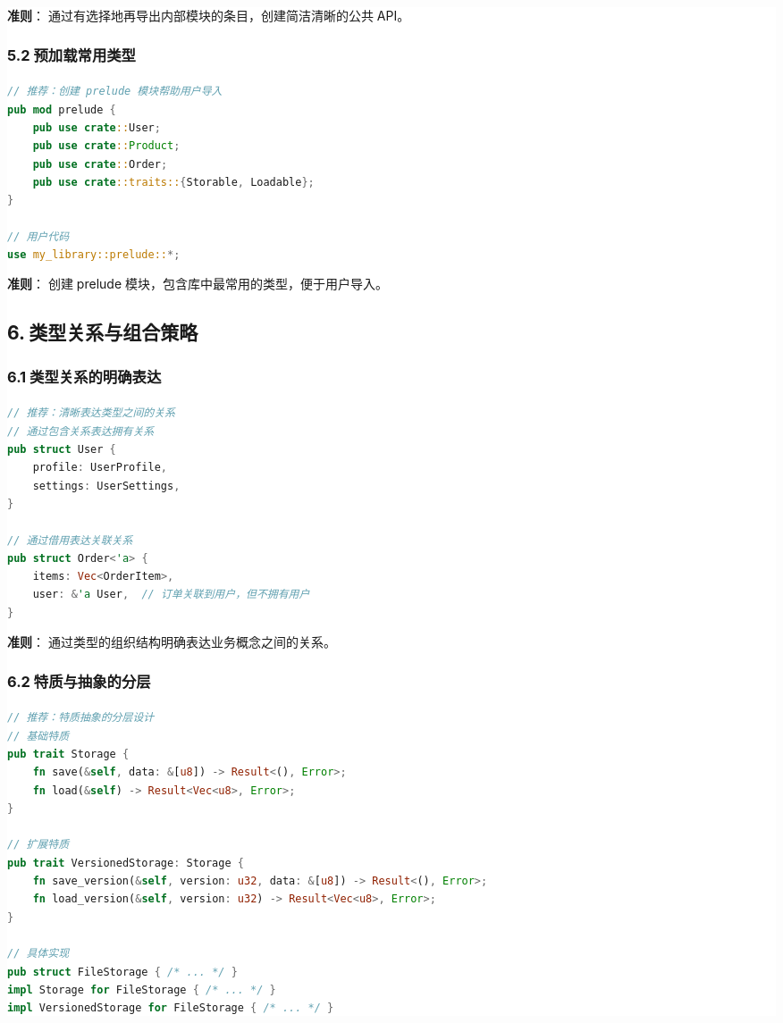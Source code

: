 **准则**：
    通过有选择地再导出内部模块的条目，创建简洁清晰的公共 API。

### 5.2 预加载常用类型

```rust
// 推荐：创建 prelude 模块帮助用户导入
pub mod prelude {
    pub use crate::User;
    pub use crate::Product;
    pub use crate::Order;
    pub use crate::traits::{Storable, Loadable};
}

// 用户代码
use my_library::prelude::*;
```

**准则**：
    创建 prelude 模块，包含库中最常用的类型，便于用户导入。

## 6. 类型关系与组合策略

### 6.1 类型关系的明确表达

```rust
// 推荐：清晰表达类型之间的关系
// 通过包含关系表达拥有关系
pub struct User {
    profile: UserProfile,
    settings: UserSettings,
}

// 通过借用表达关联关系
pub struct Order<'a> {
    items: Vec<OrderItem>,
    user: &'a User,  // 订单关联到用户，但不拥有用户
}
```

**准则**：
    通过类型的组织结构明确表达业务概念之间的关系。

### 6.2 特质与抽象的分层

```rust
// 推荐：特质抽象的分层设计
// 基础特质
pub trait Storage {
    fn save(&self, data: &[u8]) -> Result<(), Error>;
    fn load(&self) -> Result<Vec<u8>, Error>;
}

// 扩展特质
pub trait VersionedStorage: Storage {
    fn save_version(&self, version: u32, data: &[u8]) -> Result<(), Error>;
    fn load_version(&self, version: u32) -> Result<Vec<u8>, Error>;
}

// 具体实现
pub struct FileStorage { /* ... */ }
impl Storage for FileStorage { /* ... */ }
impl VersionedStorage for FileStorage { /* ... */ }
```
